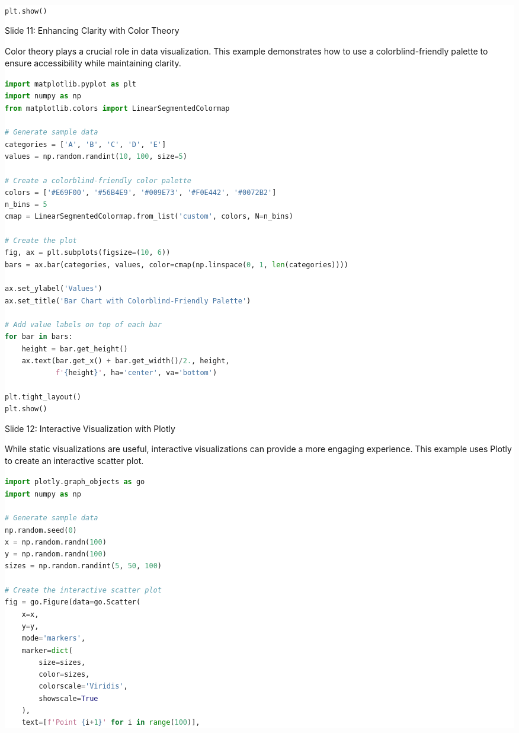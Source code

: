 ```python
plt.show()
```

Slide 11: Enhancing Clarity with Color Theory

Color theory plays a crucial role in data visualization. This example demonstrates how to use a colorblind-friendly palette to ensure accessibility while maintaining clarity.

```python
import matplotlib.pyplot as plt
import numpy as np
from matplotlib.colors import LinearSegmentedColormap

# Generate sample data
categories = ['A', 'B', 'C', 'D', 'E']
values = np.random.randint(10, 100, size=5)

# Create a colorblind-friendly color palette
colors = ['#E69F00', '#56B4E9', '#009E73', '#F0E442', '#0072B2']
n_bins = 5
cmap = LinearSegmentedColormap.from_list('custom', colors, N=n_bins)

# Create the plot
fig, ax = plt.subplots(figsize=(10, 6))
bars = ax.bar(categories, values, color=cmap(np.linspace(0, 1, len(categories))))

ax.set_ylabel('Values')
ax.set_title('Bar Chart with Colorblind-Friendly Palette')

# Add value labels on top of each bar
for bar in bars:
    height = bar.get_height()
    ax.text(bar.get_x() + bar.get_width()/2., height,
            f'{height}', ha='center', va='bottom')

plt.tight_layout()
plt.show()
```

Slide 12: Interactive Visualization with Plotly

While static visualizations are useful, interactive visualizations can provide a more engaging experience. This example uses Plotly to create an interactive scatter plot.

```python
import plotly.graph_objects as go
import numpy as np

# Generate sample data
np.random.seed(0)
x = np.random.randn(100)
y = np.random.randn(100)
sizes = np.random.randint(5, 50, 100)

# Create the interactive scatter plot
fig = go.Figure(data=go.Scatter(
    x=x,
    y=y,
    mode='markers',
    marker=dict(
        size=sizes,
        color=sizes,
        colorscale='Viridis',
        showscale=True
    ),
    text=[f'Point {i+1}' for i in range(100)],
```